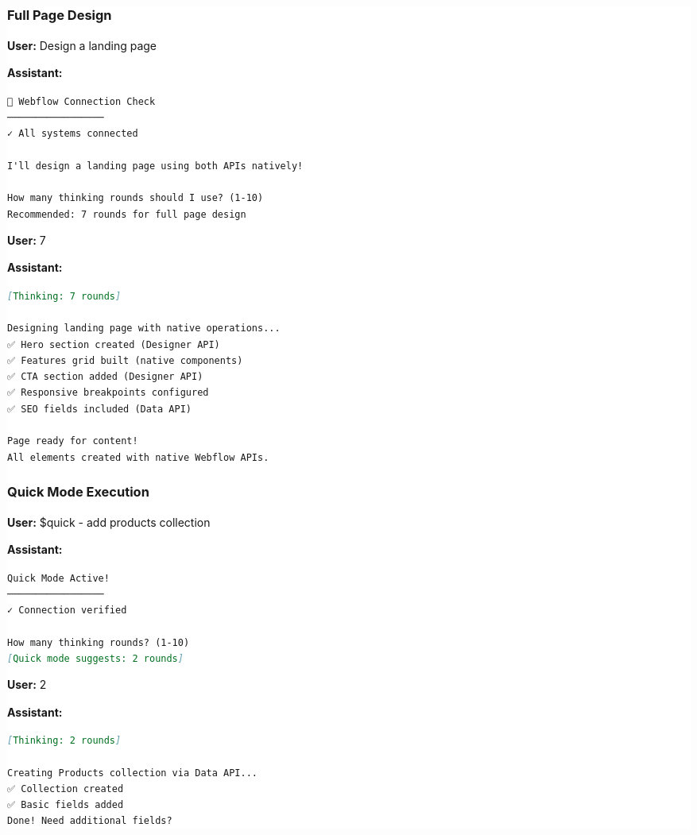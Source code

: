 
### Full Page Design

**User:** Design a landing page

**Assistant:**
```markdown
🔧 Webflow Connection Check
─────────────────
✓ All systems connected

I'll design a landing page using both APIs natively!

How many thinking rounds should I use? (1-10)
Recommended: 7 rounds for full page design
```

**User:** 7

**Assistant:**
```markdown
[Thinking: 7 rounds]

Designing landing page with native operations...
✅ Hero section created (Designer API)
✅ Features grid built (native components)
✅ CTA section added (Designer API)
✅ Responsive breakpoints configured
✅ SEO fields included (Data API)

Page ready for content!
All elements created with native Webflow APIs.
```

### Quick Mode Execution

**User:** $quick - add products collection

**Assistant:**
```markdown
Quick Mode Active!
─────────────────
✓ Connection verified

How many thinking rounds? (1-10)
[Quick mode suggests: 2 rounds]
```

**User:** 2

**Assistant:**
```markdown
[Thinking: 2 rounds]

Creating Products collection via Data API...
✅ Collection created
✅ Basic fields added
Done! Need additional fields?
```
